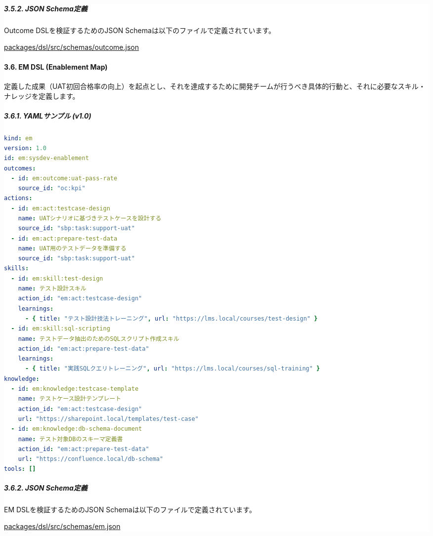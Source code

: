 ##### 3.5.2. JSON Schema定義

Outcome DSLを検証するためのJSON Schemaは以下のファイルで定義されています。

[packages/dsl/src/schemas/outcome.json](packages/dsl/src/schemas/outcome.json)

#### 3.6. EM DSL (Enablement Map)

定義した成果（UAT初回合格率の向上）を起点とし、それを達成するために開発チームが行うべき具体的行動と、それに必要なスキル・ナレッジを定義します。

##### 3.6.1. YAMLサンプル (v1.0)

```yaml
kind: em
version: 1.0
id: em:sysdev-enablement
outcomes:
  - id: em:outcome:uat-pass-rate
    source_id: "oc:kpi"
actions:
  - id: em:act:testcase-design
    name: UATシナリオに基づきテストケースを設計する
    source_id: "sbp:task:support-uat"
  - id: em:act:prepare-test-data
    name: UAT用のテストデータを準備する
    source_id: "sbp:task:support-uat"
skills:
  - id: em:skill:test-design
    name: テスト設計スキル
    action_id: "em:act:testcase-design"
    learnings:
      - { title: "テスト設計技法トレーニング", url: "https://lms.local/courses/test-design" }
  - id: em:skill:sql-scripting
    name: テストデータ抽出のためのSQLスクリプト作成スキル
    action_id: "em:act:prepare-test-data"
    learnings:
      - { title: "実践SQLクエリトレーニング", url: "https://lms.local/courses/sql-training" }
knowledge:
  - id: em:knowledge:testcase-template
    name: テストケース設計テンプレート
    action_id: "em:act:testcase-design"
    url: "https://sharepoint.local/templates/test-case"
  - id: em:knowledge:db-schema-document
    name: テスト対象DBのスキーマ定義書
    action_id: "em:act:prepare-test-data"
    url: "https://confluence.local/db-schema"
tools: []
```

##### 3.6.2. JSON Schema定義

EM DSLを検証するためのJSON Schemaは以下のファイルで定義されています。

[packages/dsl/src/schemas/em.json](packages/dsl/src/schemas/em.json)
